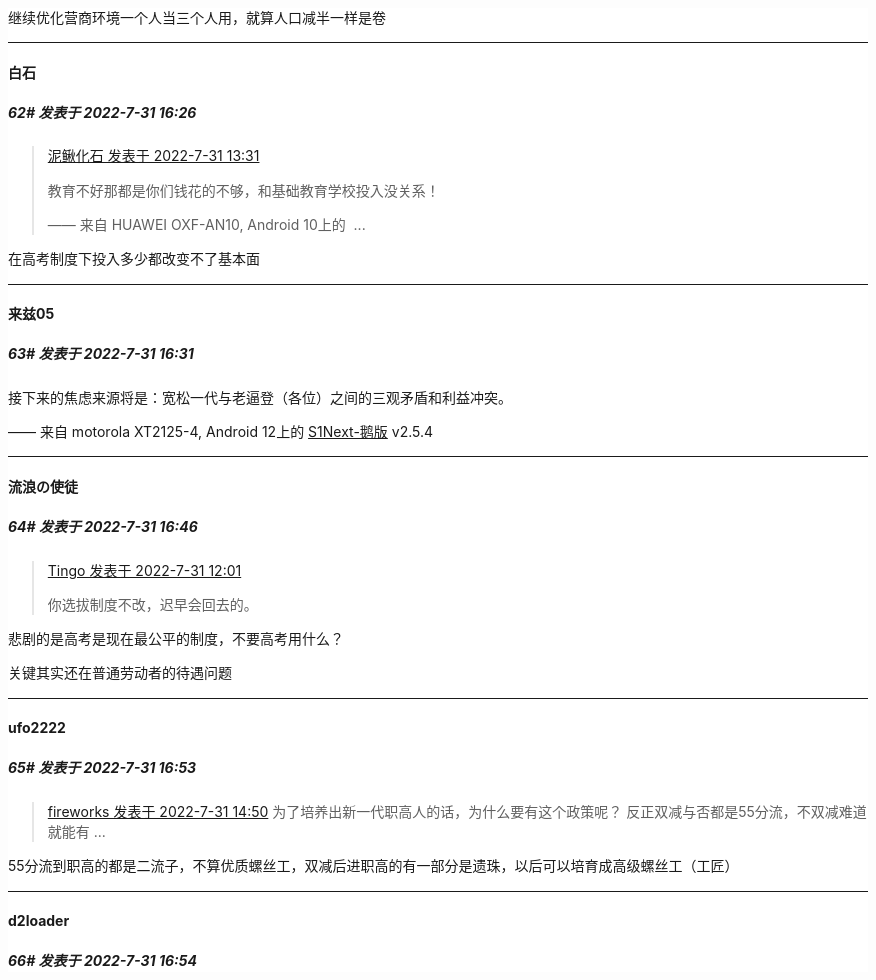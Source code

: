 继续优化营商环境一个人当三个人用，就算人口减半一样是卷

*****

####  白石  
##### 62#       发表于 2022-7-31 16:26

<blockquote><a href="httphttps://bbs.saraba1st.com/2b/forum.php?mod=redirect&amp;goto=findpost&amp;pid=56878940&amp;ptid=2084496" target="_blank">泥鳅化石 发表于 2022-7-31 13:31</a>

教育不好那都是你们钱花的不够，和基础教育学校投入没关系！

—— 来自 HUAWEI OXF-AN10, Android 10上的  ...</blockquote>
在高考制度下投入多少都改变不了基本面

*****

####  来兹05  
##### 63#       发表于 2022-7-31 16:31

接下来的焦虑来源将是：宽松一代与老逼登（各位）之间的三观矛盾和利益冲突。

—— 来自 motorola XT2125-4, Android 12上的 [S1Next-鹅版](https://github.com/ykrank/S1-Next/releases) v2.5.4



*****

####  流浪の使徒  
##### 64#       发表于 2022-7-31 16:46

<blockquote><a href="httphttps://bbs.saraba1st.com/2b/forum.php?mod=redirect&amp;goto=findpost&amp;pid=56877918&amp;ptid=2084496" target="_blank">Tingo 发表于 2022-7-31 12:01</a>

你选拔制度不改，迟早会回去的。</blockquote>
悲剧的是高考是现在最公平的制度，不要高考用什么？

关键其实还在普通劳动者的待遇问题



*****

####  ufo2222  
##### 65#       发表于 2022-7-31 16:53

<blockquote><a href="httphttps://bbs.saraba1st.com/2b/forum.php?mod=redirect&amp;goto=findpost&amp;pid=56879586&amp;ptid=2084496" target="_blank">fireworks 发表于 2022-7-31 14:50</a>
为了培养出新一代职高人的话，为什么要有这个政策呢？
反正双减与否都是55分流，不双减难道就能有 ...</blockquote>
55分流到职高的都是二流子，不算优质螺丝工，双减后进职高的有一部分是遗珠，以后可以培育成高级螺丝工（工匠）

*****

####  d2loader  
##### 66#       发表于 2022-7-31 16:54
